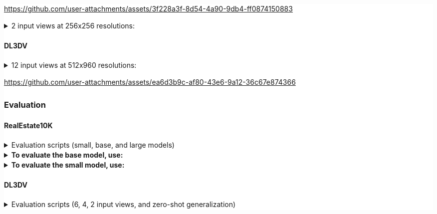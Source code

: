 https://github.com/user-attachments/assets/3f228a3f-8d54-4a90-9db4-ff0874150883



<details><summary>2 input views at 256x256 resolutions:</summary></details>



#### DL3DV

<details><summary>12 input views at 512x960 resolutions:</summary></details>




https://github.com/user-attachments/assets/ea6d3b9c-af80-43e6-9a12-36c67e874366




### Evaluation



#### RealEstate10K

<details><summary>Evaluation scripts (small, base, and large models)</summary></details>

<details><summary><b>To evaluate the base model, use:</b></summary></details>


<details><summary><b>To evaluate the small model, use:</b></summary></details>


#### DL3DV

<details>
<summary>Evaluation scripts (6, 4, 2 input views, and zero-shot generalization)</summary>

- 6 input views:

```
# Table 7 of depthsplat paper
CUDA_VISIBLE_DEVICES=0 python -m src.main +experiment=dl3dv \
mode=test \
dataset/view_sampler=evaluation \
dataset.view_sampler.num_context_views=6 \
dataset.view_sampler.index_path=assets/dl3dv_start_0_distance_50_ctx_6v_video_0_50.json \
model.encoder.num_scales=2 \
model.encoder.upsample_factor=4 \
model.encoder.lowest_feature_resolution=8 \
model.encoder.monodepth_vit_type=vitb \
checkpointing.pretrained_model=pretrained/depthsplat-gs-base-dl3dv-256x448-randview2-6-d94d996f.pth
```




- 4 input views:

```
# Table 7 of depthsplat paper
CUDA_VISIBLE_DEVICES=0 python -m src.main +experiment=dl3dv \
mode=test \
dataset/view_sampler=evaluation \
dataset.view_sampler.num_context_views=4 \
dataset.view_sampler.index_path=assets/dl3dv_start_0_distance_50_ctx_4v_video_0_50.json \
model.encoder.num_scales=2 \
model.encoder.upsample_factor=4 \
model.encoder.lowest_feature_resolution=8 \
model.encoder.monodepth_vit_type=vitb \
checkpointing.pretrained_model=pretrained/depthsplat-gs-base-dl3dv-256x448-randview2-6-d94d996f.pth
```

